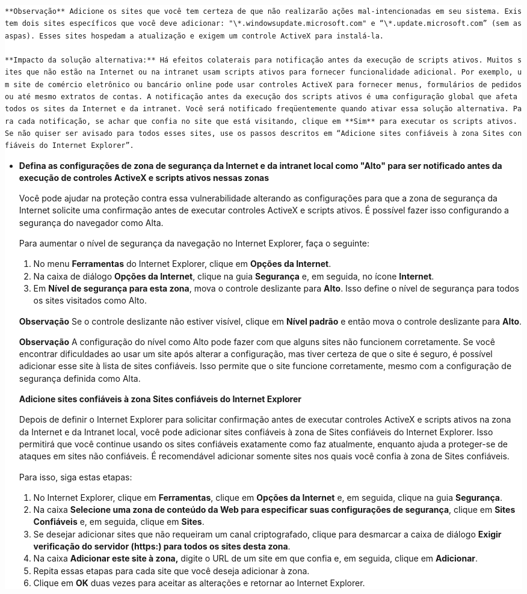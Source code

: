     **Observação** Adicione os sites que você tem certeza de que não realizarão ações mal-intencionadas em seu sistema. Existem dois sites específicos que você deve adicionar: "\*.windowsupdate.microsoft.com" e “\*.update.microsoft.com” (sem as aspas). Esses sites hospedam a atualização e exigem um controle ActiveX para instalá-la.

    **Impacto da solução alternativa:** Há efeitos colaterais para notificação antes da execução de scripts ativos. Muitos sites que não estão na Internet ou na intranet usam scripts ativos para fornecer funcionalidade adicional. Por exemplo, um site de comércio eletrônico ou bancário online pode usar controles ActiveX para fornecer menus, formulários de pedidos ou até mesmo extratos de contas. A notificação antes da execução dos scripts ativos é uma configuração global que afeta todos os sites da Internet e da intranet. Você será notificado freqüentemente quando ativar essa solução alternativa. Para cada notificação, se achar que confia no site que está visitando, clique em **Sim** para executar os scripts ativos. Se não quiser ser avisado para todos esses sites, use os passos descritos em “Adicione sites confiáveis à zona Sites confiáveis do Internet Explorer”.

-   **Defina as configurações de zona de segurança da Internet e da intranet local como "Alto" para ser notificado antes da execução de controles ActiveX e scripts ativos nessas zonas**

    Você pode ajudar na proteção contra essa vulnerabilidade alterando as configurações para que a zona de segurança da Internet solicite uma confirmação antes de executar controles ActiveX e scripts ativos. É possível fazer isso configurando a segurança do navegador como Alta.

    Para aumentar o nível de segurança da navegação no Internet Explorer, faça o seguinte:

    1.  No menu **Ferramentas** do Internet Explorer, clique em **Opções da Internet**.
    2.  Na caixa de diálogo **Opções da Internet**, clique na guia **Segurança** e, em seguida, no ícone **Internet**.
    3.  Em **Nível de segurança para esta zona**, mova o controle deslizante para **Alto**. Isso define o nível de segurança para todos os sites visitados como Alto.

    **Observação** Se o controle deslizante não estiver visível, clique em **Nível padrão** e então mova o controle deslizante para **Alto**.

    **Observação** A configuração do nível como Alto pode fazer com que alguns sites não funcionem corretamente. Se você encontrar dificuldades ao usar um site após alterar a configuração, mas tiver certeza de que o site é seguro, é possível adicionar esse site à lista de sites confiáveis. Isso permite que o site funcione corretamente, mesmo com a configuração de segurança definida como Alta.

    **Adicione sites confiáveis à zona Sites confiáveis do Internet Explorer**

    Depois de definir o Internet Explorer para solicitar confirmação antes de executar controles ActiveX e scripts ativos na zona da Internet e da Intranet local, você pode adicionar sites confiáveis à zona de Sites confiáveis do Internet Explorer. Isso permitirá que você continue usando os sites confiáveis exatamente como faz atualmente, enquanto ajuda a proteger-se de ataques em sites não confiáveis. É recomendável adicionar somente sites nos quais você confia à zona de Sites confiáveis.

    Para isso, siga estas etapas:

    1.  No Internet Explorer, clique em **Ferramentas**, clique em **Opções da Internet** e, em seguida, clique na guia **Segurança**.
    2.  Na caixa **Selecione uma zona de conteúdo da Web para especificar suas configurações de segurança**, clique em **Sites Confiáveis** e, em seguida, clique em **Sites**.
    3.  Se desejar adicionar sites que não requeiram um canal criptografado, clique para desmarcar a caixa de diálogo **Exigir verificação do servidor (https:) para todos os sites desta zona**.
    4.  Na caixa **Adicionar este site à zona,** digite o URL de um site em que confia e, em seguida, clique em **Adicionar**.
    5.  Repita essas etapas para cada site que você deseja adicionar à zona.
    6.  Clique em **OK** duas vezes para aceitar as alterações e retornar ao Internet Explorer.
